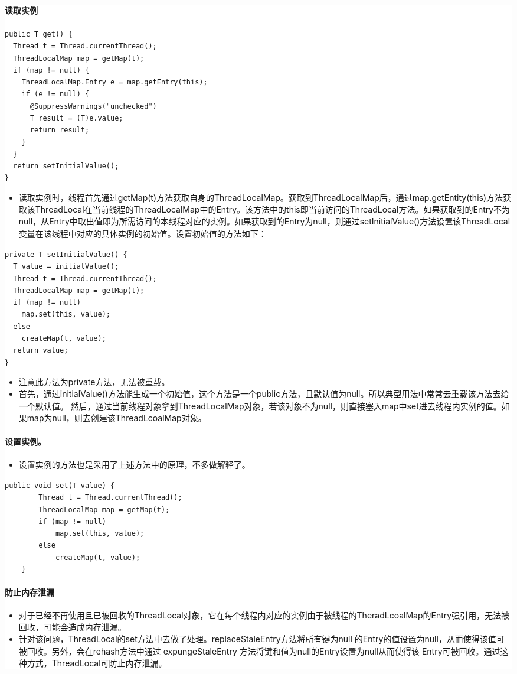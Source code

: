 #### 读取实例
```
public T get() {
  Thread t = Thread.currentThread();
  ThreadLocalMap map = getMap(t);
  if (map != null) {
    ThreadLocalMap.Entry e = map.getEntry(this);
    if (e != null) {
      @SuppressWarnings("unchecked")
      T result = (T)e.value;
      return result;
    }
  }
  return setInitialValue();
}
```
- 读取实例时，线程首先通过getMap(t)方法获取自身的ThreadLocalMap。获取到ThreadLocalMap后，通过map.getEntity(this)方法获取该ThreadLocal在当前线程的ThreadLocalMap中的Entry。该方法中的this即当前访问的ThreadLocal方法。如果获取到的Entry不为null，从Entry中取出值即为所需访问的本线程对应的实例。如果获取到的Entry为null，则通过setInitialValue()方法设置该ThreadLocal变量在该线程中对应的具体实例的初始值。设置初始值的方法如下：
```
private T setInitialValue() {
  T value = initialValue();
  Thread t = Thread.currentThread();
  ThreadLocalMap map = getMap(t);
  if (map != null)
    map.set(this, value);
  else
    createMap(t, value);
  return value;
}
```
- 注意此方法为private方法，无法被重载。
- 首先，通过initialValue()方法能生成一个初始值，这个方法是一个public方法，且默认值为null。所以典型用法中常常去重载该方法去给一个默认值。
然后，通过当前线程对象拿到ThreadLocalMap对象，若该对象不为null，则直接塞入map中set进去线程内实例的值。如果map为null，则去创建该ThreadLcoalMap对象。

#### 设置实例。
- 设置实例的方法也是采用了上述方法中的原理，不多做解释了。
```
public void set(T value) {
        Thread t = Thread.currentThread();
        ThreadLocalMap map = getMap(t);
        if (map != null)
            map.set(this, value);
        else
            createMap(t, value);
    }
```

#### 防止内存泄漏
- 对于已经不再使用且已被回收的ThreadLocal对象，它在每个线程内对应的实例由于被线程的TheradLcoalMap的Entry强引用，无法被回收，可能会造成内存泄漏。
- 针对该问题，ThreadLocal的set方法中去做了处理。replaceStaleEntry方法将所有键为null 的Entry的值设置为null，从而使得该值可被回收。另外，会在rehash方法中通过 expungeStaleEntry 方法将键和值为null的Entry设置为null从而使得该 Entry可被回收。通过这种方式，ThreadLocal可防止内存泄漏。
